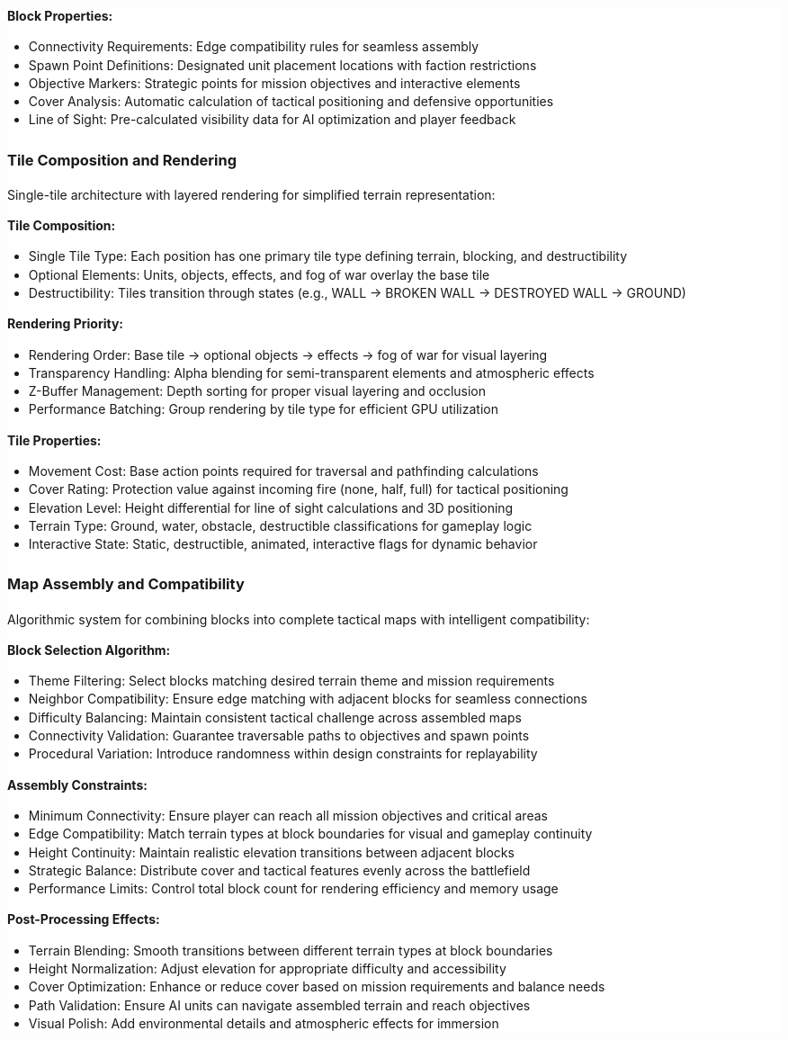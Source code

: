 **Block Properties:**
- Connectivity Requirements: Edge compatibility rules for seamless assembly
- Spawn Point Definitions: Designated unit placement locations with faction restrictions
- Objective Markers: Strategic points for mission objectives and interactive elements
- Cover Analysis: Automatic calculation of tactical positioning and defensive opportunities
- Line of Sight: Pre-calculated visibility data for AI optimization and player feedback

### Tile Composition and Rendering
Single-tile architecture with layered rendering for simplified terrain representation:

**Tile Composition:**
- Single Tile Type: Each position has one primary tile type defining terrain, blocking, and destructibility
- Optional Elements: Units, objects, effects, and fog of war overlay the base tile
- Destructibility: Tiles transition through states (e.g., WALL → BROKEN WALL → DESTROYED WALL → GROUND)

**Rendering Priority:**
- Rendering Order: Base tile → optional objects → effects → fog of war for visual layering
- Transparency Handling: Alpha blending for semi-transparent elements and atmospheric effects
- Z-Buffer Management: Depth sorting for proper visual layering and occlusion
- Performance Batching: Group rendering by tile type for efficient GPU utilization

**Tile Properties:**
- Movement Cost: Base action points required for traversal and pathfinding calculations
- Cover Rating: Protection value against incoming fire (none, half, full) for tactical positioning
- Elevation Level: Height differential for line of sight calculations and 3D positioning
- Terrain Type: Ground, water, obstacle, destructible classifications for gameplay logic
- Interactive State: Static, destructible, animated, interactive flags for dynamic behavior

### Map Assembly and Compatibility
Algorithmic system for combining blocks into complete tactical maps with intelligent compatibility:

**Block Selection Algorithm:**
- Theme Filtering: Select blocks matching desired terrain theme and mission requirements
- Neighbor Compatibility: Ensure edge matching with adjacent blocks for seamless connections
- Difficulty Balancing: Maintain consistent tactical challenge across assembled maps
- Connectivity Validation: Guarantee traversable paths to objectives and spawn points
- Procedural Variation: Introduce randomness within design constraints for replayability

**Assembly Constraints:**
- Minimum Connectivity: Ensure player can reach all mission objectives and critical areas
- Edge Compatibility: Match terrain types at block boundaries for visual and gameplay continuity
- Height Continuity: Maintain realistic elevation transitions between adjacent blocks
- Strategic Balance: Distribute cover and tactical features evenly across the battlefield
- Performance Limits: Control total block count for rendering efficiency and memory usage

**Post-Processing Effects:**
- Terrain Blending: Smooth transitions between different terrain types at block boundaries
- Height Normalization: Adjust elevation for appropriate difficulty and accessibility
- Cover Optimization: Enhance or reduce cover based on mission requirements and balance needs
- Path Validation: Ensure AI units can navigate assembled terrain and reach objectives
- Visual Polish: Add environmental details and atmospheric effects for immersion
